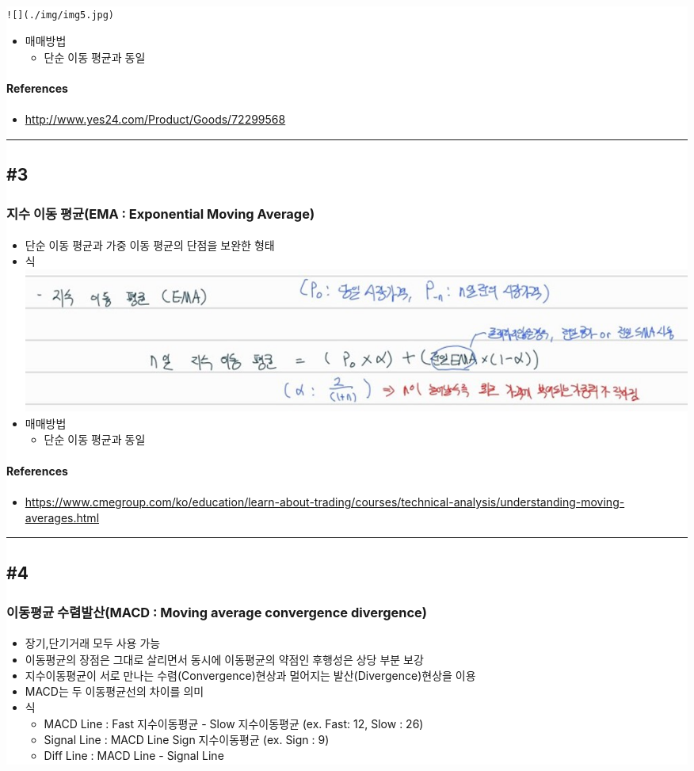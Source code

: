     ![](./img/img5.jpg)    
- 매매방법
    - 단순 이동 평균과 동일

#### References
- http://www.yes24.com/Product/Goods/72299568

---

## #3

### 지수 이동 평균(EMA : Exponential Moving Average)
- 단순 이동 평균과 가중 이동 평균의 단점을 보완한 형태
- 식
    ![](./img/img6.jpg)    
- 매매방법
    - 단순 이동 평균과 동일

#### References
- https://www.cmegroup.com/ko/education/learn-about-trading/courses/technical-analysis/understanding-moving-averages.html
---

## #4

### 이동평균 수렴발산(MACD : Moving average convergence divergence)
- 장기,단기거래 모두 사용 가능
- 이동평균의 장점은 그대로 살리면서 동시에 이동평균의 약점인 후행성은 상당 부분 보강
- 지수이동평균이 서로 만나는 수렴(Convergence)현상과 멀어지는 발산(Divergence)현상을 이용 
- MACD는 두 이동평균선의 차이를 의미
- 식
    - MACD Line : Fast 지수이동평균 - Slow 지수이동평균 (ex. Fast: 12, Slow : 26)
    - Signal Line : MACD Line Sign 지수이동평균 (ex. Sign : 9)
    - Diff Line : MACD Line - Signal Line    